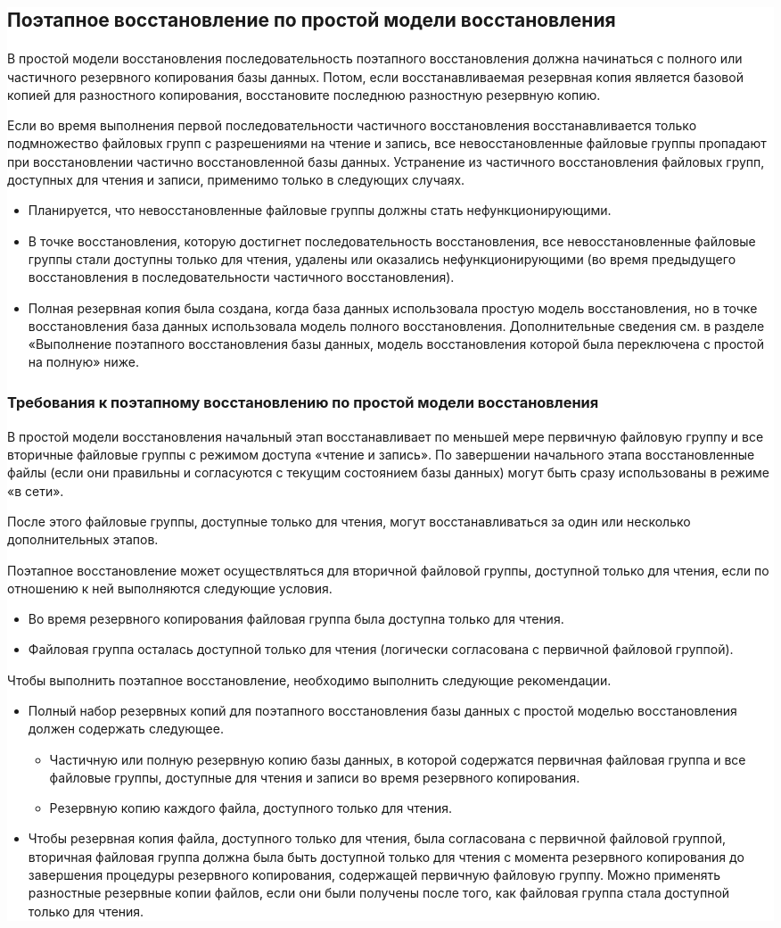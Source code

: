 ## <a name="piecemeal-restore-under-the-simple-recovery-model"></a>Поэтапное восстановление по простой модели восстановления  
 В простой модели восстановления последовательность поэтапного восстановления должна начинаться с полного или частичного резервного копирования базы данных. Потом, если восстанавливаемая резервная копия является базовой копией для разностного копирования, восстановите последнюю разностную резервную копию.  
  
 Если во время выполнения первой последовательности частичного восстановления восстанавливается только подмножество файловых групп с разрешениями на чтение и запись, все невосстановленные файловые группы пропадают при восстановлении частично восстановленной базы данных. Устранение из частичного восстановления файловых групп, доступных для чтения и записи, применимо только в следующих случаях.  
  
-   Планируется, что невосстановленные файловые группы должны стать нефункционирующими.  
  
-   В точке восстановления, которую достигнет последовательность восстановления, все невосстановленные файловые группы стали доступны только для чтения, удалены или оказались нефункционирующими (во время предыдущего восстановления в последовательности частичного восстановления).  
  
-   Полная резервная копия была создана, когда база данных использовала простую модель восстановления, но в точке восстановления база данных использовала модель полного восстановления. Дополнительные сведения см. в разделе «Выполнение поэтапного восстановления базы данных, модель восстановления которой была переключена с простой на полную» ниже.  
  
### <a name="requirements-for-piecemeal-restore-under-the-simple-recovery-model"></a>Требования к поэтапному восстановлению по простой модели восстановления  
 В простой модели восстановления начальный этап восстанавливает по меньшей мере первичную файловую группу и все вторичные файловые группы с режимом доступа «чтение и запись». По завершении начального этапа восстановленные файлы (если они правильны и согласуются с текущим состоянием базы данных) могут быть сразу использованы в режиме «в сети».  
  
 После этого файловые группы, доступные только для чтения, могут восстанавливаться за один или несколько дополнительных этапов.  
  
 Поэтапное восстановление может осуществляться для вторичной файловой группы, доступной только для чтения, если по отношению к ней выполняются следующие условия.  
  
-   Во время резервного копирования файловая группа была доступна только для чтения.  
  
-   Файловая группа осталась доступной только для чтения (логически согласована с первичной файловой группой).  
  
 Чтобы выполнить поэтапное восстановление, необходимо выполнить следующие рекомендации.  
  
-   Полный набор резервных копий для поэтапного восстановления базы данных с простой моделью восстановления должен содержать следующее.  
  
    -   Частичную или полную резервную копию базы данных, в которой содержатся первичная файловая группа и все файловые группы, доступные для чтения и записи во время резервного копирования.  
  
    -   Резервную копию каждого файла, доступного только для чтения.  
  
-   Чтобы резервная копия файла, доступного только для чтения, была согласована с первичной файловой группой, вторичная файловая группа должна была быть доступной только для чтения с момента резервного копирования до завершения процедуры резервного копирования, содержащей первичную файловую группу. Можно применять разностные резервные копии файлов, если они были получены после того, как файловая группа стала доступной только для чтения.  
  